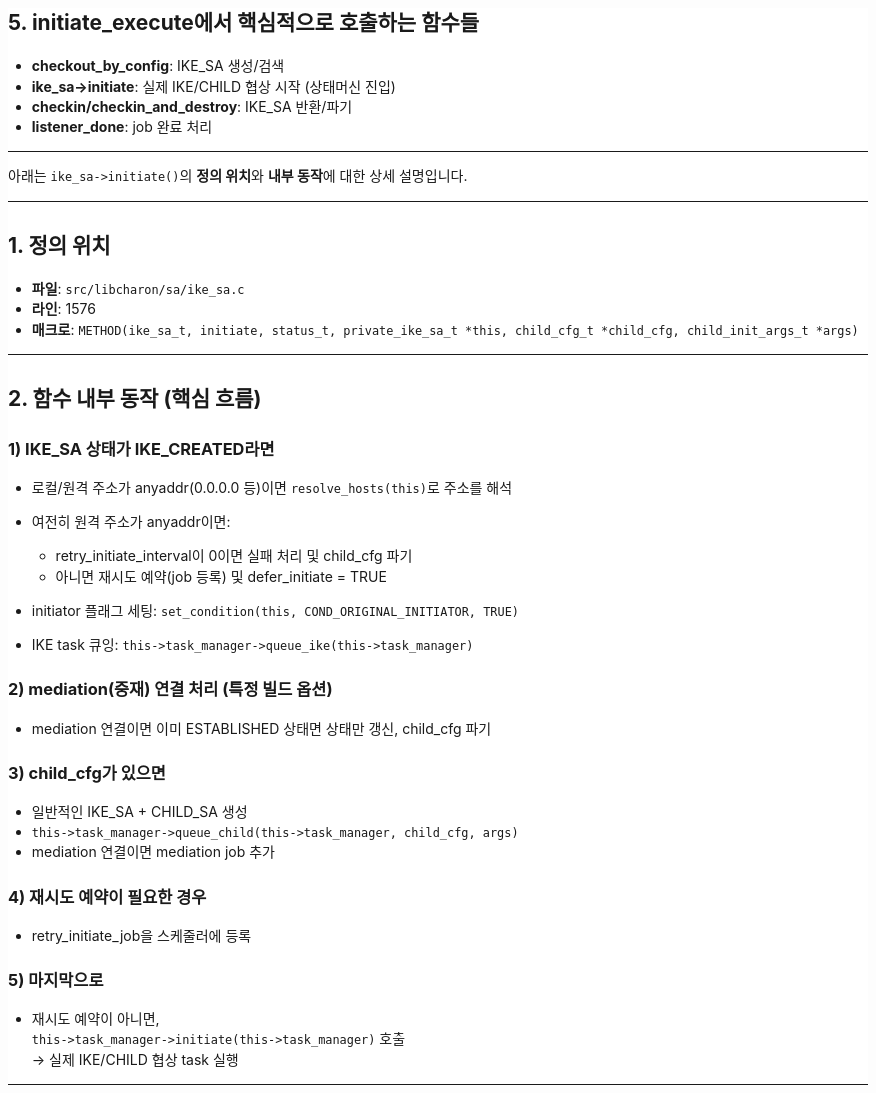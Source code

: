 
## 5. initiate_execute에서 핵심적으로 호출하는 함수들

- **checkout_by_config**: IKE_SA 생성/검색
- **ike_sa->initiate**: 실제 IKE/CHILD 협상 시작 (상태머신 진입)
- **checkin/checkin_and_destroy**: IKE_SA 반환/파기
- **listener_done**: job 완료 처리

---


아래는 `ike_sa->initiate()`의 **정의 위치**와 **내부 동작**에 대한 상세 설명입니다.

---

## 1. 정의 위치

- **파일**: `src/libcharon/sa/ike_sa.c`
- **라인**: 1576
- **매크로**: `METHOD(ike_sa_t, initiate, status_t, private_ike_sa_t *this, child_cfg_t *child_cfg, child_init_args_t *args)`

---

## 2. 함수 내부 동작 (핵심 흐름)

### 1) IKE_SA 상태가 IKE_CREATED라면
- 로컬/원격 주소가 anyaddr(0.0.0.0 등)이면 `resolve_hosts(this)`로 주소를 해석
- 여전히 원격 주소가 anyaddr이면:
  - retry_initiate_interval이 0이면 실패 처리 및 child_cfg 파기
  - 아니면 재시도 예약(job 등록) 및 defer_initiate = TRUE

- initiator 플래그 세팅: `set_condition(this, COND_ORIGINAL_INITIATOR, TRUE)`
- IKE task 큐잉: `this->task_manager->queue_ike(this->task_manager)`

### 2) mediation(중재) 연결 처리 (특정 빌드 옵션)
- mediation 연결이면 이미 ESTABLISHED 상태면 상태만 갱신, child_cfg 파기

### 3) child_cfg가 있으면
- 일반적인 IKE_SA + CHILD_SA 생성
- `this->task_manager->queue_child(this->task_manager, child_cfg, args)`
- mediation 연결이면 mediation job 추가

### 4) 재시도 예약이 필요한 경우
- retry_initiate_job을 스케줄러에 등록

### 5) 마지막으로
- 재시도 예약이 아니면,  
  `this->task_manager->initiate(this->task_manager)` 호출  
  → 실제 IKE/CHILD 협상 task 실행

---
